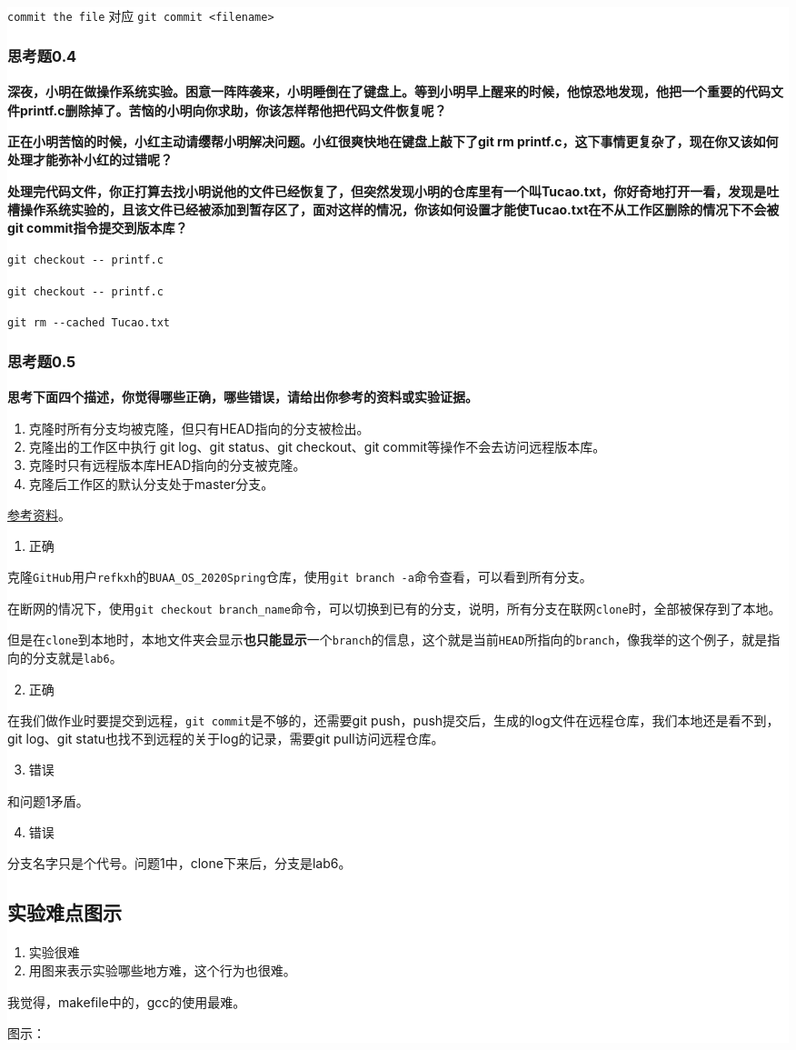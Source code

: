 `commit the file` 对应 `git commit <filename>`

### 思考题0.4

**深夜，小明在做操作系统实验。困意一阵阵袭来，小明睡倒在了键盘上。等到小明早上醒来的时候，他惊恐地发现，他把一个重要的代码文件printf.c删除掉了。苦恼的小明向你求助，你该怎样帮他把代码文件恢复呢？**

**正在小明苦恼的时候，小红主动请缨帮小明解决问题。小红很爽快地在键盘上敲下了git rm printf.c，这下事情更复杂了，现在你又该如何处理才能弥补小红的过错呢？**

**处理完代码文件，你正打算去找小明说他的文件已经恢复了，但突然发现小明的仓库里有一个叫Tucao.txt，你好奇地打开一看，发现是吐槽操作系统实验的，且该文件已经被添加到暂存区了，面对这样的情况，你该如何设置才能使Tucao.txt在不从工作区删除的情况下不会被git commit指令提交到版本库？**

`git checkout -- printf.c`

`git checkout -- printf.c`

`git rm --cached Tucao.txt`

### 思考题0.5

**思考下面四个描述，你觉得哪些正确，哪些错误，请给出你参考的资料或实验证据。**

1. 克隆时所有分支均被克隆，但只有HEAD指向的分支被检出。
2. 克隆出的工作区中执行 git log、git status、git checkout、git commit等操作不会去访问远程版本库。
3. 克隆时只有远程版本库HEAD指向的分支被克隆。
4. 克隆后工作区的默认分支处于master分支。

[参考资料](https://blog.csdn.net/weixin_45086881/article/details/90610606)。

1. 正确

克隆`GitHub`用户`refkxh`的`BUAA_OS_2020Spring`仓库，使用`git branch -a`命令查看，可以看到所有分支。

在断网的情况下，使用`git checkout branch_name`命令，可以切换到已有的分支，说明，所有分支在联网`clone`时，全部被保存到了本地。

但是在`clone`到本地时，本地文件夹会显示**也只能显示**一个`branch`的信息，这个就是当前`HEAD`所指向的`branch`，像我举的这个例子，就是指向的分支就是`lab6`。

2. 正确

在我们做作业时要提交到远程，`git commit`是不够的，还需要git push，push提交后，生成的log文件在远程仓库，我们本地还是看不到，git log、git statu也找不到远程的关于log的记录，需要git pull访问远程仓库。

3. 错误

和问题1矛盾。

4. 错误

分支名字只是个代号。问题1中，clone下来后，分支是lab6。

## 实验难点图示

1. 实验很难
2. 用图来表示实验哪些地方难，这个行为也很难。

我觉得，makefile中的，gcc的使用最难。

图示：
